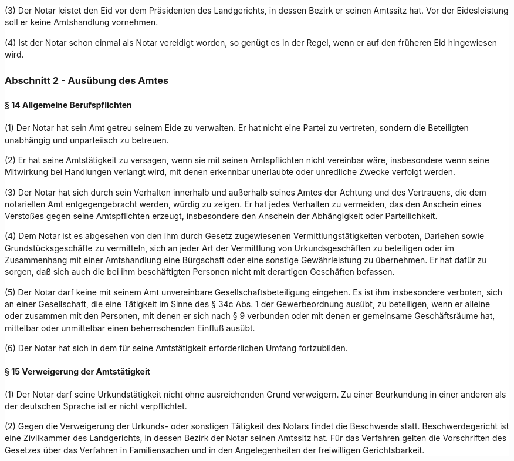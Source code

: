 (3) Der Notar leistet den Eid vor dem Präsidenten des Landgerichts, in
dessen Bezirk er seinen Amtssitz hat. Vor der Eidesleistung soll er
keine Amtshandlung vornehmen.

(4) Ist der Notar schon einmal als Notar vereidigt worden, so genügt
es in der Regel, wenn er auf den früheren Eid hingewiesen wird.


### Abschnitt 2 - Ausübung des Amtes



#### § 14 Allgemeine Berufspflichten

(1) Der Notar hat sein Amt getreu seinem Eide zu verwalten. Er hat
nicht eine Partei zu vertreten, sondern die Beteiligten unabhängig und
unparteiisch zu betreuen.

(2) Er hat seine Amtstätigkeit zu versagen, wenn sie mit seinen
Amtspflichten nicht vereinbar wäre, insbesondere wenn seine Mitwirkung
bei Handlungen verlangt wird, mit denen erkennbar unerlaubte oder
unredliche Zwecke verfolgt werden.

(3) Der Notar hat sich durch sein Verhalten innerhalb und außerhalb
seines Amtes der Achtung und des Vertrauens, die dem notariellen Amt
entgegengebracht werden, würdig zu zeigen. Er hat jedes Verhalten zu
vermeiden, das den Anschein eines Verstoßes gegen seine Amtspflichten
erzeugt, insbesondere den Anschein der Abhängigkeit oder
Parteilichkeit.

(4) Dem Notar ist es abgesehen von den ihm durch Gesetz zugewiesenen
Vermittlungstätigkeiten verboten, Darlehen sowie Grundstücksgeschäfte
zu vermitteln, sich an jeder Art der Vermittlung von Urkundsgeschäften
zu beteiligen oder im Zusammenhang mit einer Amtshandlung eine
Bürgschaft oder eine sonstige Gewährleistung zu übernehmen. Er hat
dafür zu sorgen, daß sich auch die bei ihm beschäftigten Personen
nicht mit derartigen Geschäften befassen.

(5) Der Notar darf keine mit seinem Amt unvereinbare
Gesellschaftsbeteiligung eingehen. Es ist ihm insbesondere verboten,
sich an einer Gesellschaft, die eine Tätigkeit im Sinne des § 34c Abs.
1 der Gewerbeordnung ausübt, zu beteiligen, wenn er alleine oder
zusammen mit den Personen, mit denen er sich nach § 9 verbunden oder
mit denen er gemeinsame Geschäftsräume hat, mittelbar oder unmittelbar
einen beherrschenden Einfluß ausübt.

(6) Der Notar hat sich in dem für seine Amtstätigkeit erforderlichen
Umfang fortzubilden.


#### § 15 Verweigerung der Amtstätigkeit

(1) Der Notar darf seine Urkundstätigkeit nicht ohne ausreichenden
Grund verweigern. Zu einer Beurkundung in einer anderen als der
deutschen Sprache ist er nicht verpflichtet.

(2) Gegen die Verweigerung der Urkunds- oder sonstigen Tätigkeit des
Notars findet die Beschwerde statt. Beschwerdegericht ist eine
Zivilkammer des Landgerichts, in dessen Bezirk der Notar seinen
Amtssitz hat. Für das Verfahren gelten die Vorschriften des Gesetzes
über das Verfahren in Familiensachen und in den Angelegenheiten der
freiwilligen Gerichtsbarkeit.
